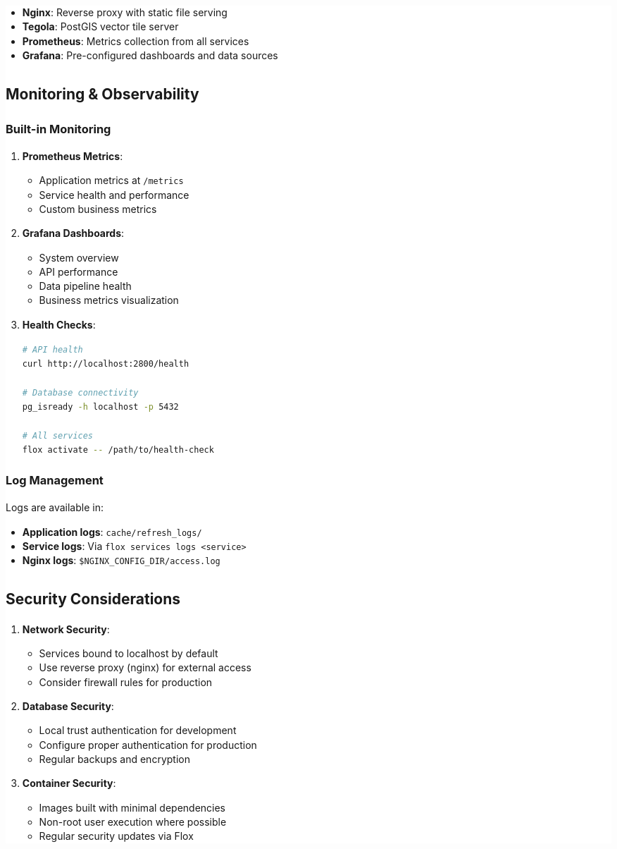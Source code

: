 - **Nginx**: Reverse proxy with static file serving
- **Tegola**: PostGIS vector tile server
- **Prometheus**: Metrics collection from all services
- **Grafana**: Pre-configured dashboards and data sources

## Monitoring & Observability

### Built-in Monitoring

1. **Prometheus Metrics**:
   - Application metrics at `/metrics`
   - Service health and performance
   - Custom business metrics

2. **Grafana Dashboards**:
   - System overview
   - API performance
   - Data pipeline health
   - Business metrics visualization

3. **Health Checks**:
   ```bash
   # API health
   curl http://localhost:2800/health

   # Database connectivity
   pg_isready -h localhost -p 5432

   # All services
   flox activate -- /path/to/health-check
   ```

### Log Management

Logs are available in:
- **Application logs**: `cache/refresh_logs/`
- **Service logs**: Via `flox services logs <service>`
- **Nginx logs**: `$NGINX_CONFIG_DIR/access.log`

## Security Considerations

1. **Network Security**:
   - Services bound to localhost by default
   - Use reverse proxy (nginx) for external access
   - Consider firewall rules for production

2. **Database Security**:
   - Local trust authentication for development
   - Configure proper authentication for production
   - Regular backups and encryption

3. **Container Security**:
   - Images built with minimal dependencies
   - Non-root user execution where possible
   - Regular security updates via Flox
